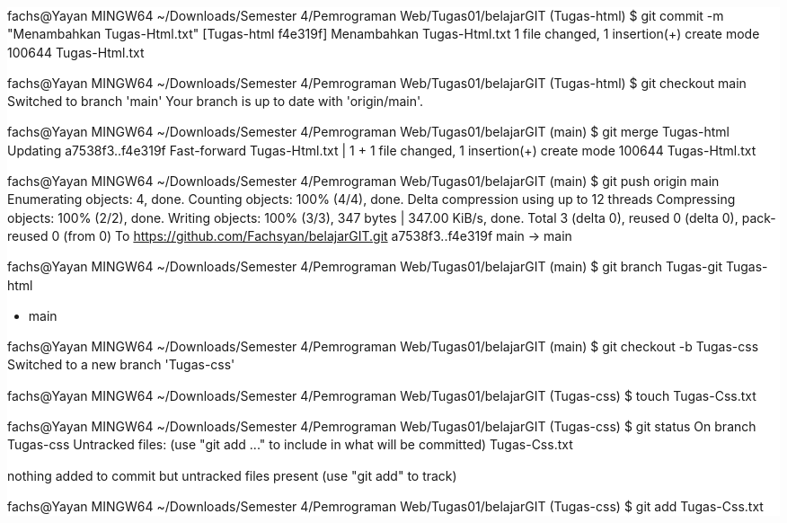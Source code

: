 
fachs@Yayan MINGW64 ~/Downloads/Semester 4/Pemrograman Web/Tugas01/belajarGIT (Tugas-html)
$ git commit -m "Menambahkan Tugas-Html.txt"
[Tugas-html f4e319f] Menambahkan Tugas-Html.txt
 1 file changed, 1 insertion(+)
 create mode 100644 Tugas-Html.txt

fachs@Yayan MINGW64 ~/Downloads/Semester 4/Pemrograman Web/Tugas01/belajarGIT (Tugas-html)
$ git checkout main
Switched to branch 'main'
Your branch is up to date with 'origin/main'.

fachs@Yayan MINGW64 ~/Downloads/Semester 4/Pemrograman Web/Tugas01/belajarGIT (main)
$ git merge Tugas-html
Updating a7538f3..f4e319f
Fast-forward
 Tugas-Html.txt | 1 +
 1 file changed, 1 insertion(+)
 create mode 100644 Tugas-Html.txt

fachs@Yayan MINGW64 ~/Downloads/Semester 4/Pemrograman Web/Tugas01/belajarGIT (main)
$ git push origin main
Enumerating objects: 4, done.
Counting objects: 100% (4/4), done.
Delta compression using up to 12 threads
Compressing objects: 100% (2/2), done.
Writing objects: 100% (3/3), 347 bytes | 347.00 KiB/s, done.
Total 3 (delta 0), reused 0 (delta 0), pack-reused 0 (from 0)
To https://github.com/Fachsyan/belajarGIT.git
   a7538f3..f4e319f  main -> main

fachs@Yayan MINGW64 ~/Downloads/Semester 4/Pemrograman Web/Tugas01/belajarGIT (main)
$ git branch
  Tugas-git
  Tugas-html
* main

fachs@Yayan MINGW64 ~/Downloads/Semester 4/Pemrograman Web/Tugas01/belajarGIT (main)
$ git checkout -b Tugas-css
Switched to a new branch 'Tugas-css'

fachs@Yayan MINGW64 ~/Downloads/Semester 4/Pemrograman Web/Tugas01/belajarGIT (Tugas-css)
$ touch Tugas-Css.txt

fachs@Yayan MINGW64 ~/Downloads/Semester 4/Pemrograman Web/Tugas01/belajarGIT (Tugas-css)
$ git status
On branch Tugas-css
Untracked files:
  (use "git add <file>..." to include in what will be committed)
        Tugas-Css.txt

nothing added to commit but untracked files present (use "git add" to track)

fachs@Yayan MINGW64 ~/Downloads/Semester 4/Pemrograman Web/Tugas01/belajarGIT (Tugas-css)
$ git add Tugas-Css.txt

